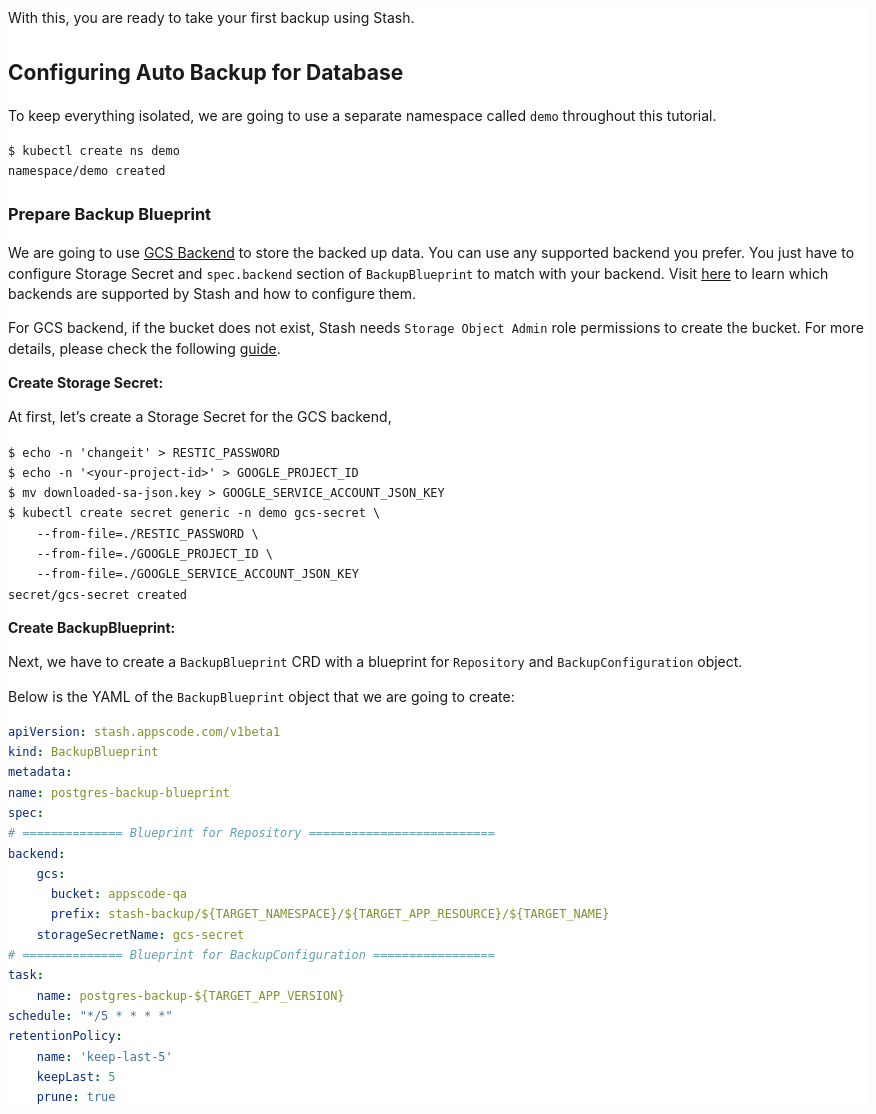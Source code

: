 With this, you are ready to take your first backup using Stash.

## Configuring Auto Backup for Database

To keep everything isolated, we are going to use a separate namespace called `demo` throughout this tutorial.

```console
$ kubectl create ns demo
namespace/demo created
```

### Prepare Backup Blueprint

We are going to use [GCS Backend](https://stash.run/docs/v0.9.0-rc.6/guides/latest/backends/gcs) to store the backed up data. You can use any supported backend you prefer. You just have to configure Storage Secret and `spec.backend` section of `BackupBlueprint` to match with your backend. Visit [here](https://stash.run/docs/v0.9.0-rc.6/guides/latest/backends/overview) to learn which backends are supported by Stash and how to configure them.

For GCS backend, if the bucket does not exist, Stash needs `Storage Object Admin` role permissions to create the bucket. For more details, please check the following [guide](https://stash.run/docs/v0.9.0-rc.6/guides/latest/backends/gcs).

**Create Storage Secret:**

At first, let’s create a Storage Secret for the GCS backend,

```console
$ echo -n 'changeit' > RESTIC_PASSWORD
$ echo -n '<your-project-id>' > GOOGLE_PROJECT_ID
$ mv downloaded-sa-json.key > GOOGLE_SERVICE_ACCOUNT_JSON_KEY
$ kubectl create secret generic -n demo gcs-secret \
    --from-file=./RESTIC_PASSWORD \
    --from-file=./GOOGLE_PROJECT_ID \
    --from-file=./GOOGLE_SERVICE_ACCOUNT_JSON_KEY
secret/gcs-secret created

```

**Create BackupBlueprint:**

Next, we have to create a `BackupBlueprint` CRD with a blueprint for `Repository` and `BackupConfiguration` object.

Below is the YAML of the `BackupBlueprint` object that we are going to create:

```yaml
apiVersion: stash.appscode.com/v1beta1
kind: BackupBlueprint
metadata:
name: postgres-backup-blueprint
spec:
# ============== Blueprint for Repository ==========================
backend:
    gcs:
      bucket: appscode-qa
      prefix: stash-backup/${TARGET_NAMESPACE}/${TARGET_APP_RESOURCE}/${TARGET_NAME}
    storageSecretName: gcs-secret
# ============== Blueprint for BackupConfiguration =================
task:
    name: postgres-backup-${TARGET_APP_VERSION}
schedule: "*/5 * * * *"
retentionPolicy:
    name: 'keep-last-5'
    keepLast: 5
    prune: true
```
